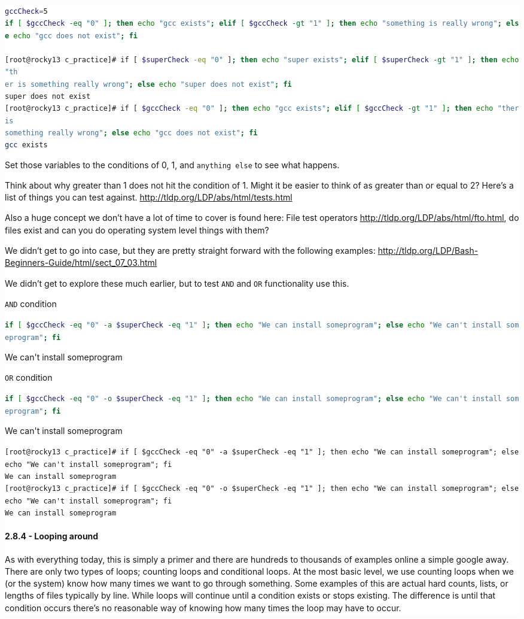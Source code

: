 ```bash
gccCheck=5
if [ $gccCheck -eq "0" ]; then echo "gcc exists"; elif [ $gccCheck -gt "1" ]; then echo "something is really wrong"; else echo "gcc does not exist"; fi

[root@rocky13 c_practice]# if [ $superCheck -eq "0" ]; then echo "super exists"; elif [ $superCheck -gt "1" ]; then echo "th
er is something really wrong"; else echo "super does not exist"; fi
super does not exist
[root@rocky13 c_practice]# if [ $gccCheck -eq "0" ]; then echo "gcc exists"; elif [ $gccCheck -gt "1" ]; then echo "ther is
something really wrong"; else echo "gcc does not exist"; fi
gcc exists
```

Set those variables to the conditions of 0, 1, and `anything else` to see what happens.

Think about why greater than 1 does not hit the condition of 1. Might it be easier to 
think of as greater than or equal to 2? Here’s a list of things you can test against.
http://tldp.org/LDP/abs/html/tests.html

Also a huge concept we don’t have a lot of time to cover is found here: 
File test operators http://tldp.org/LDP/abs/html/fto.html, do files exist and can you 
do operating system level things with them?

We didn’t get to go into case, but they are pretty straight forward with the following examples:
http://tldp.org/LDP/Bash-Beginners-Guide/html/sect_07_03.html

We didn’t get to explore these much earlier, but to test `AND` and `OR` functionality use this.

`AND` condition
```bash
if [ $gccCheck -eq "0" -a $superCheck -eq "1" ]; then echo "We can install someprogram"; else echo "We can't install someprogram"; fi
```

We can't install someprogram

`OR` condition
```bash
if [ $gccCheck -eq "0" -o $superCheck -eq "1" ]; then echo "We can install someprogram"; else echo "We can't install someprogram"; fi
```
We can't install someprogram

```
[root@rocky13 c_practice]# if [ $gccCheck -eq "0" -a $superCheck -eq "1" ]; then echo "We can install someprogram"; else echo "We can't install someprogram"; fi
We can install someprogram
[root@rocky13 c_practice]# if [ $gccCheck -eq "0" -o $superCheck -eq "1" ]; then echo "We can install someprogram"; else echo "We can't install someprogram"; fi
We can install someprogram
```

#### 2.8.4 - Looping around

As with everything today, this is simply a primer and there are hundreds to thousands 
of examples online a simple google away. There are only two types of loops; counting loops 
and conditional loops. At the most basic level, we use counting loops when we (or the system) 
know how many times we want to go through something. Some examples of this are actual 
hard counts, lists, or lengths of files typically by line. While loops will continue 
until a condition exists or stops existing. The difference is until that condition 
occurs there’s no reasonable way of knowing how many times the loop may have to occur.
